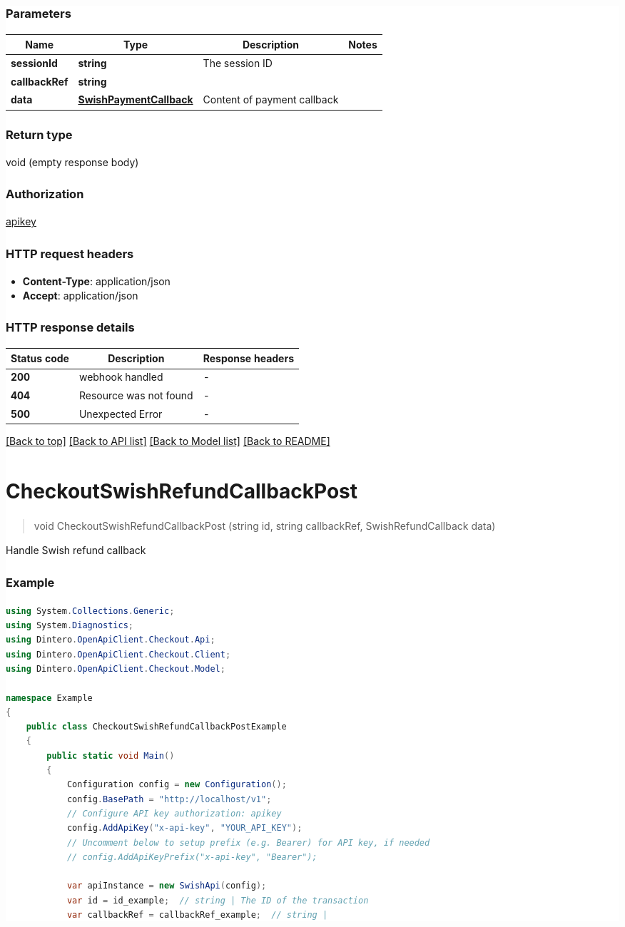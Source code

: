 ### Parameters

Name | Type | Description  | Notes
------------- | ------------- | ------------- | -------------
 **sessionId** | **string**| The session ID | 
 **callbackRef** | **string**|  | 
 **data** | [**SwishPaymentCallback**](SwishPaymentCallback.md)| Content of payment callback | 

### Return type

void (empty response body)

### Authorization

[apikey](../README.md#apikey)

### HTTP request headers

 - **Content-Type**: application/json
 - **Accept**: application/json


### HTTP response details
| Status code | Description | Response headers |
|-------------|-------------|------------------|
| **200** | webhook handled |  -  |
| **404** | Resource was not found |  -  |
| **500** | Unexpected Error |  -  |

[[Back to top]](#) [[Back to API list]](../README.md#documentation-for-api-endpoints) [[Back to Model list]](../README.md#documentation-for-models) [[Back to README]](../README.md)

<a name="checkoutswishrefundcallbackpost"></a>
# **CheckoutSwishRefundCallbackPost**
> void CheckoutSwishRefundCallbackPost (string id, string callbackRef, SwishRefundCallback data)

Handle Swish refund callback

### Example
```csharp
using System.Collections.Generic;
using System.Diagnostics;
using Dintero.OpenApiClient.Checkout.Api;
using Dintero.OpenApiClient.Checkout.Client;
using Dintero.OpenApiClient.Checkout.Model;

namespace Example
{
    public class CheckoutSwishRefundCallbackPostExample
    {
        public static void Main()
        {
            Configuration config = new Configuration();
            config.BasePath = "http://localhost/v1";
            // Configure API key authorization: apikey
            config.AddApiKey("x-api-key", "YOUR_API_KEY");
            // Uncomment below to setup prefix (e.g. Bearer) for API key, if needed
            // config.AddApiKeyPrefix("x-api-key", "Bearer");

            var apiInstance = new SwishApi(config);
            var id = id_example;  // string | The ID of the transaction
            var callbackRef = callbackRef_example;  // string | 
```